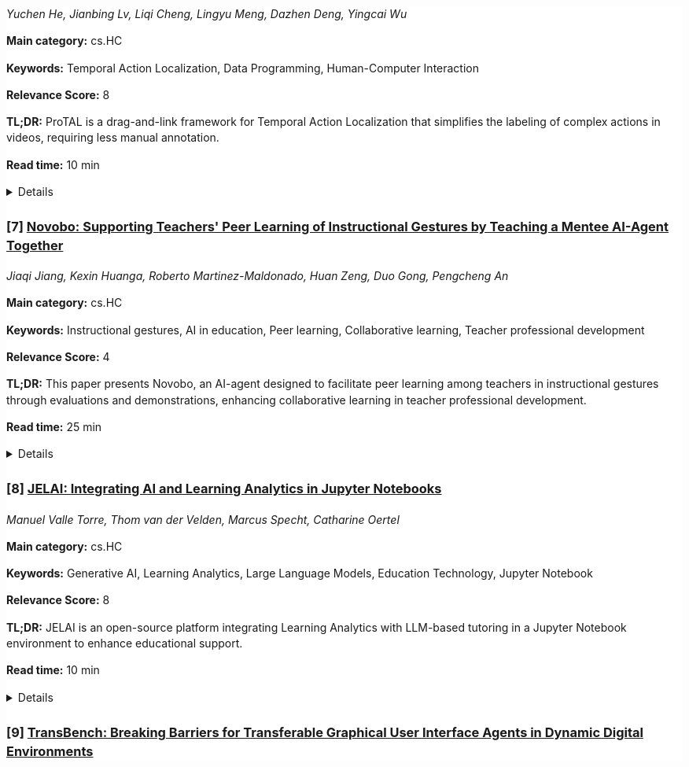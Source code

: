 *Yuchen He, Jianbing Lv, Liqi Cheng, Lingyu Meng, Dazhen Deng, Yingcai Wu*

**Main category:** cs.HC

**Keywords:** Temporal Action Localization, Data Programming, Human-Computer Interaction

**Relevance Score:** 8

**TL;DR:** ProTAL is a drag-and-link framework for Temporal Action Localization that simplifies the labeling of complex actions in videos, requiring less manual annotation.

**Read time:** 10 min

<details><summary>Details</summary></details>


### [7] [Novobo: Supporting Teachers' Peer Learning of Instructional Gestures by Teaching a Mentee AI-Agent Together](https://arxiv.org/abs/2505.17557)

*Jiaqi Jiang, Kexin Huanga, Roberto Martinez-Maldonado, Huan Zeng, Duo Gong, Pengcheng An*

**Main category:** cs.HC

**Keywords:** Instructional gestures, AI in education, Peer learning, Collaborative learning, Teacher professional development

**Relevance Score:** 4

**TL;DR:** This paper presents Novobo, an AI-agent designed to facilitate peer learning among teachers in instructional gestures through evaluations and demonstrations, enhancing collaborative learning in teacher professional development.

**Read time:** 25 min

<details><summary>Details</summary></details>


### [8] [JELAI: Integrating AI and Learning Analytics in Jupyter Notebooks](https://arxiv.org/abs/2505.17593)

*Manuel Valle Torre, Thom van der Velden, Marcus Specht, Catharine Oertel*

**Main category:** cs.HC

**Keywords:** Generative AI, Learning Analytics, Large Language Models, Education Technology, Jupyter Notebook

**Relevance Score:** 8

**TL;DR:** JELAI is an open-source platform integrating Learning Analytics with LLM-based tutoring in a Jupyter Notebook environment to enhance educational support.

**Read time:** 10 min

<details><summary>Details</summary></details>


### [9] [TransBench: Breaking Barriers for Transferable Graphical User Interface Agents in Dynamic Digital Environments](https://arxiv.org/abs/2505.17629)
